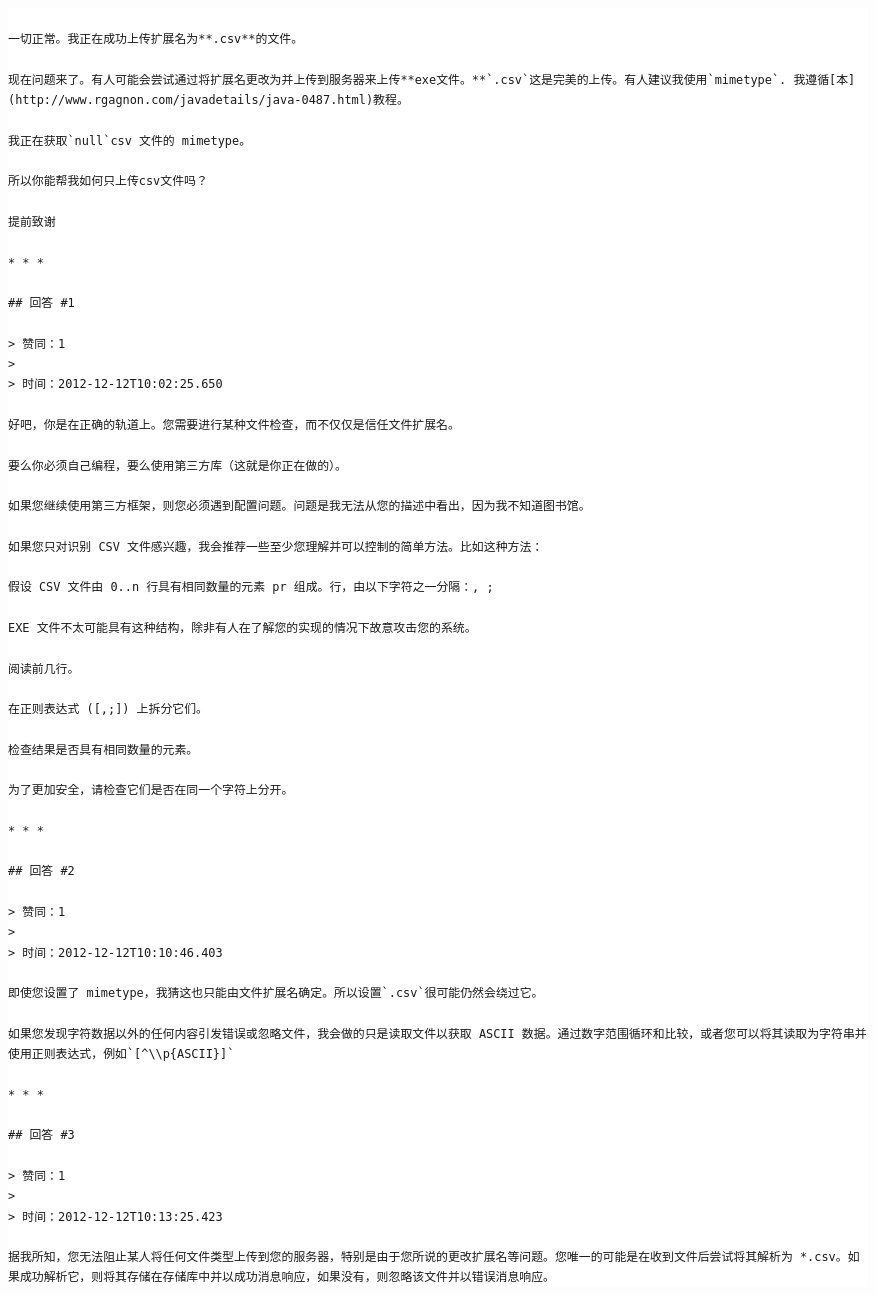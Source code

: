```

一切正常。我正在成功上传扩展名为**.csv**的文件。

现在问题来了。有人可能会尝试通过将扩展名更改为并上传到服务器来上传**exe文件。**`.csv`这是完美的上传。有人建议我使用`mimetype`. 我遵循[本](http://www.rgagnon.com/javadetails/java-0487.html)教程。

我正在获取`null`csv 文件的 mimetype。

所以你能帮我如何只上传csv文件吗？

提前致谢

* * *

## 回答 #1

> 赞同：1
> 
> 时间：2012-12-12T10:02:25.650

好吧，你是在正确的轨道上。您需要进行某种文件检查，而不仅仅是信任文件扩展名。

要么你必须自己编程，要么使用第三方库（这就是你正在做的）。

如果您继续使用第三方框架，则您必须遇到配置问题。问题是我无法从您的描述中看出，因为我不知道图书馆。

如果您只对识别 CSV 文件感兴趣，我会推荐一些至少您理解并可以控制的简单方法。比如这种方法：

假设 CSV 文件由 0..n 行具有相同数量的元素 pr 组成。行，由以下字符之一分隔：, ;

EXE 文件不太可能具有这种结构，除非有人在了解您的实现的情况下故意攻击您的系统。

阅读前几行。

在正则表达式 ([,;]) 上拆分它们。

检查结果是否具有相同数量的元素。

为了更加安全，请检查它们是否在同一个字符上分开。

* * *

## 回答 #2

> 赞同：1
> 
> 时间：2012-12-12T10:10:46.403

即使您设置了 mimetype，我猜这也只能由文件扩展名确定。所以设置`.csv`很可能仍然会绕过它。

如果您发现字符数据以外的任何内容引发错误或忽略文件，我会做的只是读取文件以获取 ASCII 数据。通过数字范围循环和比较，或者您可以将其读取为字符串并使用正则表达式，例如`[^\\p{ASCII}]`

* * *

## 回答 #3

> 赞同：1
> 
> 时间：2012-12-12T10:13:25.423

据我所知，您无法阻止某人将任何文件类型上传到您的服务器，特别是由于您所说的更改扩展名等问题。您唯一的可能是在收到文件后尝试将其解析为 *.csv。如果成功解析它，则将其存储在存储库中并以​​成功消息响应，如果没有，则忽略该文件并以错误消息响应。
```